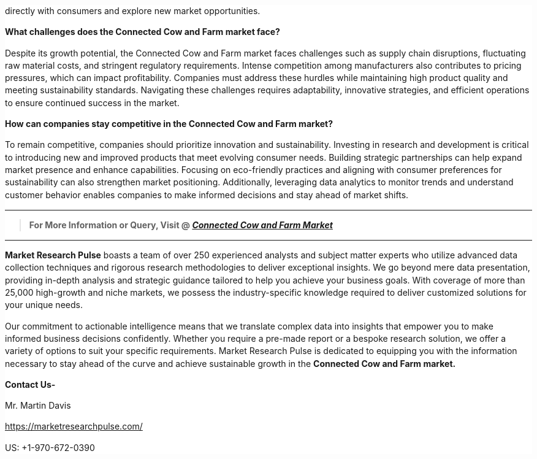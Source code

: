 directly with consumers and explore new market opportunities.</p><p><strong>What challenges does the Connected Cow and Farm market face?</strong></p><p>Despite its growth potential, the Connected Cow and Farm market faces challenges such as supply chain disruptions, fluctuating raw material costs, and stringent regulatory requirements. Intense competition among manufacturers also contributes to pricing pressures, which can impact profitability. Companies must address these hurdles while maintaining high product quality and meeting sustainability standards. Navigating these challenges requires adaptability, innovative strategies, and efficient operations to ensure continued success in the market.</p><p><strong>How can companies stay competitive in the Connected Cow and Farm market?</strong></p><p>To remain competitive, companies should prioritize innovation and sustainability. Investing in research and development is critical to introducing new and improved products that meet evolving consumer needs. Building strategic partnerships can help expand market presence and enhance capabilities. Focusing on eco-friendly practices and aligning with consumer preferences for sustainability can also strengthen market positioning. Additionally, leveraging data analytics to monitor trends and understand customer behavior enables companies to make informed decisions and stay ahead of market shifts.</p><hr /><blockquote><p><strong>For More Information or Query, Visit @&nbsp;<em><a href="https://marketresearchpulse.com/report/120810/connected-cow-and-farm-market?utm_source=Linkedin&utm_medium=0115">Connected Cow and Farm Market</a></em></strong></p></blockquote><hr /><p><strong>Market Research Pulse</strong> boasts a team of over 250 experienced analysts and subject matter experts who utilize advanced data collection techniques and rigorous research methodologies to deliver exceptional insights. We go beyond mere data presentation, providing in-depth analysis and strategic guidance tailored to help you achieve your business goals. With coverage of more than 25,000 high-growth and niche markets, we possess the industry-specific knowledge required to deliver customized solutions for your unique needs.</p><p>Our commitment to actionable intelligence means that we translate complex data into insights that empower you to make informed business decisions confidently. Whether you require a pre-made report or a bespoke research solution, we offer a variety of options to suit your specific requirements. Market Research Pulse is dedicated to equipping you with the information necessary to stay ahead of the curve and achieve sustainable growth in the <strong>Connected Cow and Farm market.</strong></p><p><strong>Contact Us-</strong></p><p>Mr. Martin Davis</p><p>https://marketresearchpulse.com/</p><p>US: +1-970-672-0390</p>
